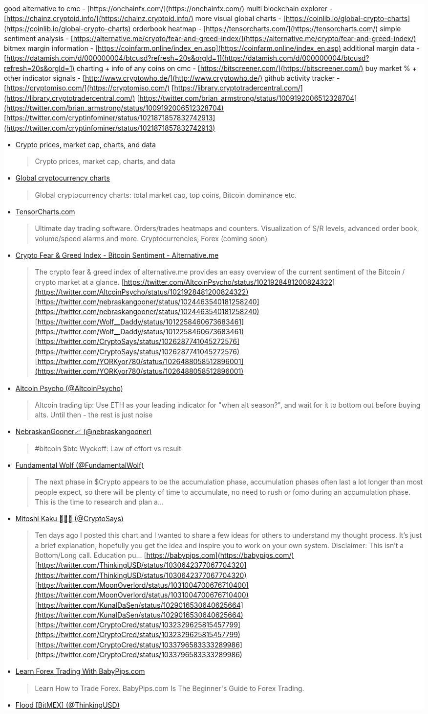 good alternative to cmc - [https://onchainfx.com/](https://onchainfx.com/) multi blockchain explorer - [https://chainz.cryptoid.info/](https://chainz.cryptoid.info/) more visual global charts - [https://coinlib.io/global-crypto-charts](https://coinlib.io/global-crypto-charts) orderbook heatmap - [https://tensorcharts.com/](https://tensorcharts.com/) simple sentiment analysis - [https://alternative.me/crypto/fear-and-greed-index/](https://alternative.me/crypto/fear-and-greed-index/) bitmex margin information - [https://coinfarm.online/index_en.asp](https://coinfarm.online/index_en.asp) additional margin data - [https://datamish.com/d/000000004/btcusd?refresh=20s&orgId=1](https://datamish.com/d/000000004/btcusd?refresh=20s&orgId=1) charting + info of any coins on cmc - [https://bitscreener.com/](https://bitscreener.com/) buy market % + other indicator signals - [http://www.cryptowho.de/](http://www.cryptowho.de/) github activity tracker - [https://cryptomiso.com/](https://cryptomiso.com/)
[https://library.cryptotradercentral.com/](https://library.cryptotradercentral.com/)
[https://twitter.com/brian_armstrong/status/1009192006512328704](https://twitter.com/brian_armstrong/status/1009192006512328704)
[https://twitter.com/cryptinfominer/status/1021871857832742913](https://twitter.com/cryptinfominer/status/1021871857832742913)
* [Crypto prices, market cap, charts, and data](https://onchainfx.com/)
  > Crypto prices, market cap, charts, and data
* [Global cryptocurrency charts](https://coinlib.io/global-crypto-charts)
  > Global cryptocurrency charts: total market cap, top coins, Bitcoin dominance etc.
* [TensorCharts.com](https://tensorcharts.com/)
  > Ultimate day trading software. Orders/trades heatmaps and counters. Visualization of S/R levels, advanced order book, volume/speed alarms and more. Cryptocurrencies, Forex (coming soon)
* [Crypto Fear & Greed Index - Bitcoin Sentiment - Alternative.me](https://alternative.me/crypto/fear-and-greed-index/)
  > The crypto fear & greed index of alternative.me provides an easy overview of the current sentiment of the Bitcoin / crypto market at a glance.
[https://twitter.com/AltcoinPsycho/status/1021928481200824322](https://twitter.com/AltcoinPsycho/status/1021928481200824322)
[https://twitter.com/nebraskangooner/status/1024463540181258240](https://twitter.com/nebraskangooner/status/1024463540181258240)
[https://twitter.com/Wolf__Daddy/status/1012258460673683461](https://twitter.com/Wolf__Daddy/status/1012258460673683461)
[https://twitter.com/CryptoSays/status/1026287741045272576](https://twitter.com/CryptoSays/status/1026287741045272576)
[https://twitter.com/YORKyor780/status/1026488058512896001](https://twitter.com/YORKyor780/status/1026488058512896001)
* [Altcoin Psycho (@AltcoinPsycho)](https://twitter.com/AltcoinPsycho)
  > Altcoin trading tip: Use ETH as your leading indicator for "when alt season?", and wait for it to bottom out before buying alts. Until then - the rest is just noise
* [NebraskanGooner📈 (@nebraskangooner)](https://twitter.com/nebraskangooner)
  > #bitcoin $btc Wyckoff: Law of effort vs result
* [Fundamental Wolf (@FundamentalWolf)](https://twitter.com/FundamentalWolf)
  > The next phase in $Crypto appears to be the accumulation phase, accumulation phases often last a lot longer than most people expect, so there will be plenty of time to accumulate, no need to rush or fomo during an accumulation phase. This is the time to research and plan a...
* [Mitoshi Kaku 👨🏻‍🚀 (@CryptoSays)](https://twitter.com/CryptoSays)
  > Ten days ago I posted this chart and I wanted to share a few ideas for others to understand my thought process. It’s just a brief explanation, hopefully you get the idea and inspire you to work on your own system. Disclaimer: This isn’t a Bottom/Long call. Education pu...
[https://babypips.com](https://babypips.com/)
[https://twitter.com/ThinkingUSD/status/1030642377067704320](https://twitter.com/ThinkingUSD/status/1030642377067704320)
[https://twitter.com/MoonOverlord/status/1031004700676710400](https://twitter.com/MoonOverlord/status/1031004700676710400)
[https://twitter.com/KunalDaSen/status/1029016530640625664](https://twitter.com/KunalDaSen/status/1029016530640625664)
[https://twitter.com/CryptoCred/status/1032329625815457799](https://twitter.com/CryptoCred/status/1032329625815457799)
[https://twitter.com/CryptoCred/status/1033796583333289986](https://twitter.com/CryptoCred/status/1033796583333289986)
* [Learn Forex Trading With BabyPips.com](https://babypips.com/)
  > Learn How to Trade Forex. BabyPips.com Is The Beginner's Guide to Forex Trading.
* [Flood [BitMEX] (@ThinkingUSD)](https://twitter.com/ThinkingUSD)